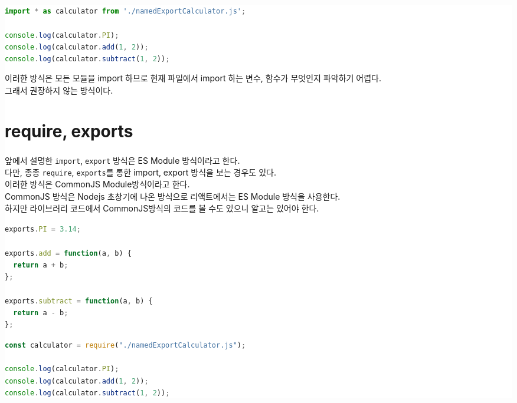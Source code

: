 ```javascript
import * as calculator from './namedExportCalculator.js';

console.log(calculator.PI);
console.log(calculator.add(1, 2));
console.log(calculator.subtract(1, 2));
```

이러한 방식은 모든 모듈을 import 하므로 현재 파일에서 import 하는 변수, 함수가 무엇인지 파악하기 어렵다.  
그래서 권장하지 않는 방식이다.   

# require, exports

앞에서 설명한 `import`, `export` 방식은 ES Module 방식이라고 한다.  
다만, 종종 `require`, `exports`를 통한 import, export 방식을 보는 경우도 있다.  
이러한 방식은 CommonJS Module방식이라고 한다.  
CommonJS 방식은 Nodejs 초창기에 나온 방식으로 리액트에서는 ES Module 방식을 사용한다.  
하지만 라이브러리 코드에서 CommonJS방식의 코드를 볼 수도 있으니 알고는 있어야 한다.

```javascript
exports.PI = 3.14;

exports.add = function(a, b) {
  return a + b;
};

exports.subtract = function(a, b) {
  return a - b;
};
```

```javascript
const calculator = require("./namedExportCalculator.js");

console.log(calculator.PI);
console.log(calculator.add(1, 2));
console.log(calculator.subtract(1, 2));
```


